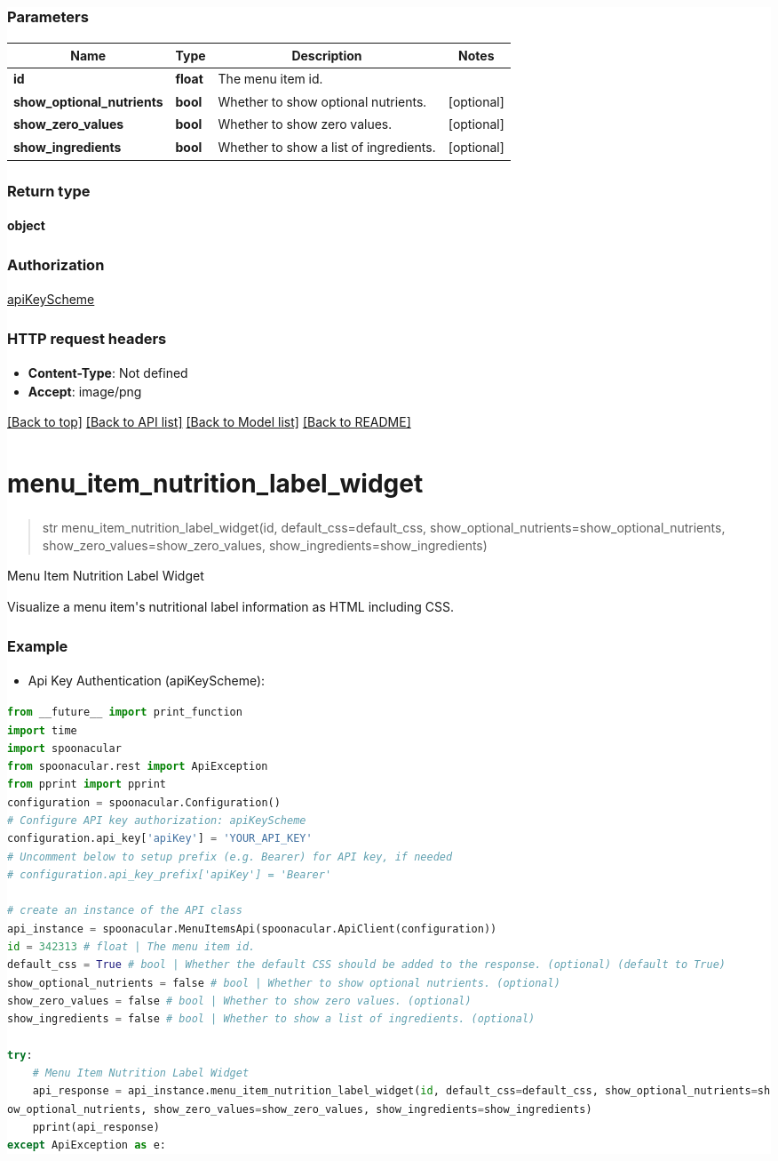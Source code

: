 ### Parameters

Name | Type | Description  | Notes
------------- | ------------- | ------------- | -------------
 **id** | **float**| The menu item id. | 
 **show_optional_nutrients** | **bool**| Whether to show optional nutrients. | [optional] 
 **show_zero_values** | **bool**| Whether to show zero values. | [optional] 
 **show_ingredients** | **bool**| Whether to show a list of ingredients. | [optional] 

### Return type

**object**

### Authorization

[apiKeyScheme](../README.md#apiKeyScheme)

### HTTP request headers

 - **Content-Type**: Not defined
 - **Accept**: image/png

[[Back to top]](#) [[Back to API list]](../README.md#documentation-for-api-endpoints) [[Back to Model list]](../README.md#documentation-for-models) [[Back to README]](../README.md)

# **menu_item_nutrition_label_widget**
> str menu_item_nutrition_label_widget(id, default_css=default_css, show_optional_nutrients=show_optional_nutrients, show_zero_values=show_zero_values, show_ingredients=show_ingredients)

Menu Item Nutrition Label Widget

Visualize a menu item's nutritional label information as HTML including CSS.

### Example

* Api Key Authentication (apiKeyScheme):
```python
from __future__ import print_function
import time
import spoonacular
from spoonacular.rest import ApiException
from pprint import pprint
configuration = spoonacular.Configuration()
# Configure API key authorization: apiKeyScheme
configuration.api_key['apiKey'] = 'YOUR_API_KEY'
# Uncomment below to setup prefix (e.g. Bearer) for API key, if needed
# configuration.api_key_prefix['apiKey'] = 'Bearer'

# create an instance of the API class
api_instance = spoonacular.MenuItemsApi(spoonacular.ApiClient(configuration))
id = 342313 # float | The menu item id.
default_css = True # bool | Whether the default CSS should be added to the response. (optional) (default to True)
show_optional_nutrients = false # bool | Whether to show optional nutrients. (optional)
show_zero_values = false # bool | Whether to show zero values. (optional)
show_ingredients = false # bool | Whether to show a list of ingredients. (optional)

try:
    # Menu Item Nutrition Label Widget
    api_response = api_instance.menu_item_nutrition_label_widget(id, default_css=default_css, show_optional_nutrients=show_optional_nutrients, show_zero_values=show_zero_values, show_ingredients=show_ingredients)
    pprint(api_response)
except ApiException as e:
```